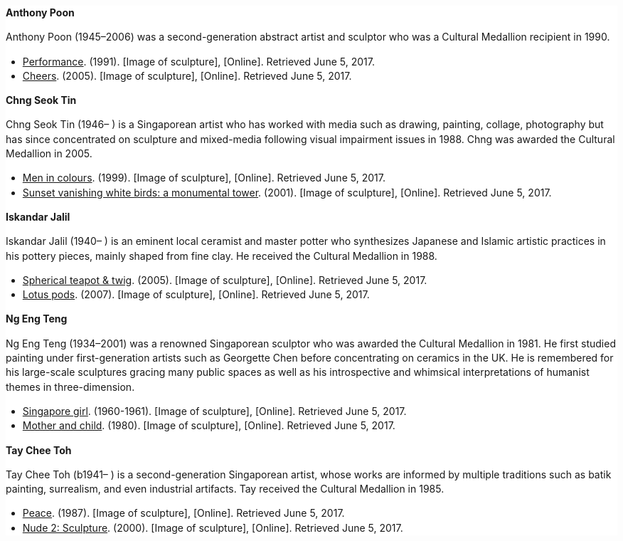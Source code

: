 **Anthony Poon**

Anthony Poon (1945–2006) was a second-generation abstract artist and sculptor who was a Cultural Medallion recipient in 1990.

* [Performance](http://eresources.nlb.gov.sg/arts/web/Contents/ArticleDetails.aspx?Id=99a719ff-a537-4168-a42e-baa64d21f553). (1991). [Image of sculpture], \[Online\]. Retrieved June 5, 2017.
* [Cheers](http://eresources.nlb.gov.sg/arts/web/Contents/ArticleDetails.aspx?Id=7e17cc57-c95b-43d4-bf7d-76c9299ef7ef). (2005). [Image of sculpture], \[Online\]. Retrieved June 5, 2017.


**Chng Seok Tin**

Chng Seok Tin (1946– ) is a Singaporean artist who has worked with media such as drawing, painting, collage, photography but has since concentrated on sculpture and mixed-media following visual impairment issues in 1988. Chng was awarded the Cultural Medallion in 2005.

* [Men in colours](http://eresources.nlb.gov.sg/arts/web/Contents/ArticleDetails.aspx?Id=2c002aac-d546-46fd-83a7-f2c6ac37ff46). (1999). [Image of sculpture], \[Online\]. Retrieved June 5, 2017.
* [Sunset vanishing white birds: a monumental tower](http://eresources.nlb.gov.sg/arts/web/Contents/ArticleDetails.aspx?Id=59997692-b846-43b1-8493-d88a21bdcc7d). (2001). [Image of sculpture], \[Online\]. Retrieved June 5, 2017.


**Iskandar Jalil**

Iskandar Jalil (1940– ) is an eminent local ceramist and master potter who synthesizes Japanese and Islamic artistic practices in his pottery pieces, mainly shaped from fine clay. He received the Cultural Medallion in 1988.

* [Spherical teapot & twig](http://eresources.nlb.gov.sg/arts/web/Contents/ArticleDetails.aspx?Id=58564167-0d81-4f81-9e55-528e37842155). (2005). [Image of sculpture], \[Online\]. Retrieved June 5, 2017.
* [Lotus pods](http://eresources.nlb.gov.sg/arts/web/Contents/ArticleDetails.aspx?Id=fe9f5e6e-4660-4182-89a5-9a179bd7a812). (2007). [Image of sculpture], \[Online\]. Retrieved June 5, 2017.


**Ng Eng Teng**

Ng Eng Teng (1934–2001) was a renowned Singaporean sculptor who was awarded the Cultural Medallion in 1981. He first studied painting under first-generation artists such as Georgette Chen before concentrating on ceramics in the UK. He is remembered for his large-scale sculptures gracing many public spaces as well as his introspective and whimsical interpretations of humanist themes in three-dimension.

* [Singapore girl](http://eresources.nlb.gov.sg/arts/web/Contents/ArticleDetails.aspx?Id=1f46dd99-1d15-4587-a7f0-9b0a8141878d). (1960-1961). [Image of sculpture], \[Online\]. Retrieved June 5, 2017.
* [Mother and child](http://eresources.nlb.gov.sg/arts/web/Contents/ArticleDetails.aspx?Id=01ba9708-5633-4d3e-87b9-c9043684298e). (1980). [Image of sculpture], \[Online\]. Retrieved June 5, 2017.


**Tay Chee Toh**

Tay Chee Toh (b1941– ) is a second-generation Singaporean artist, whose works are informed by multiple traditions such as batik painting, surrealism, and even industrial artifacts. Tay received the Cultural Medallion in 1985.

* [Peace](http://eresources.nlb.gov.sg/arts/web/contents/ArticleDetails.aspx?Id=e8522826-81ed-467e-af7c-0edb38025476). (1987). [Image of sculpture], \[Online\]. Retrieved June 5, 2017.
* [Nude 2: Sculpture](http://eresources.nlb.gov.sg/arts/web/contents/ArticleDetails.aspx?Id=e1690fab-a511-4690-9a7b-4cff35a2d9a2). (2000). [Image of sculpture], \[Online\]. Retrieved June 5, 2017.
